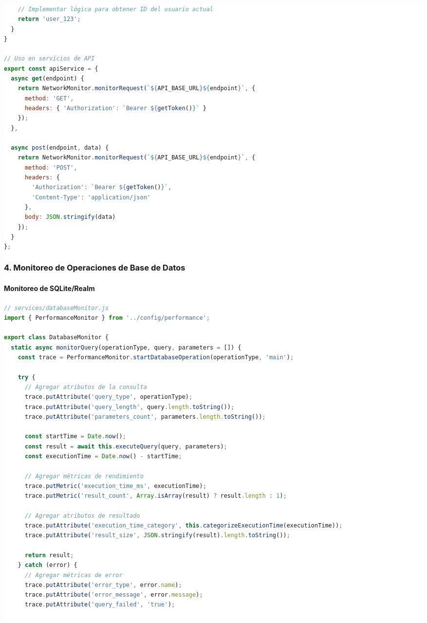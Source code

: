```javascript
    // Implementar lógica para obtener ID del usuario actual
    return 'user_123';
  }
}

// Uso en servicios de API
export const apiService = {
  async get(endpoint) {
    return NetworkMonitor.monitorRequest(`${API_BASE_URL}${endpoint}`, {
      method: 'GET',
      headers: { 'Authorization': `Bearer ${getToken()}` }
    });
  },

  async post(endpoint, data) {
    return NetworkMonitor.monitorRequest(`${API_BASE_URL}${endpoint}`, {
      method: 'POST',
      headers: { 
        'Authorization': `Bearer ${getToken()}`,
        'Content-Type': 'application/json'
      },
      body: JSON.stringify(data)
    });
  }
};
```

### 4. Monitoreo de Operaciones de Base de Datos

#### **Monitoreo de SQLite/Realm**
```javascript
// services/databaseMonitor.js
import { PerformanceMonitor } from '../config/performance';

export class DatabaseMonitor {
  static async monitorQuery(operationType, query, parameters = []) {
    const trace = PerformanceMonitor.startDatabaseOperation(operationType, 'main');
    
    try {
      // Agregar atributos de la consulta
      trace.putAttribute('query_type', operationType);
      trace.putAttribute('query_length', query.length.toString());
      trace.putAttribute('parameters_count', parameters.length.toString());
      
      const startTime = Date.now();
      const result = await this.executeQuery(query, parameters);
      const executionTime = Date.now() - startTime;
      
      // Agregar métricas de rendimiento
      trace.putMetric('execution_time_ms', executionTime);
      trace.putMetric('result_count', Array.isArray(result) ? result.length : 1);
      
      // Agregar atributos de resultado
      trace.putAttribute('execution_time_category', this.categorizeExecutionTime(executionTime));
      trace.putAttribute('result_size', JSON.stringify(result).length.toString());
      
      return result;
    } catch (error) {
      // Agregar métricas de error
      trace.putAttribute('error_type', error.name);
      trace.putAttribute('error_message', error.message);
      trace.putAttribute('query_failed', 'true');
      
```